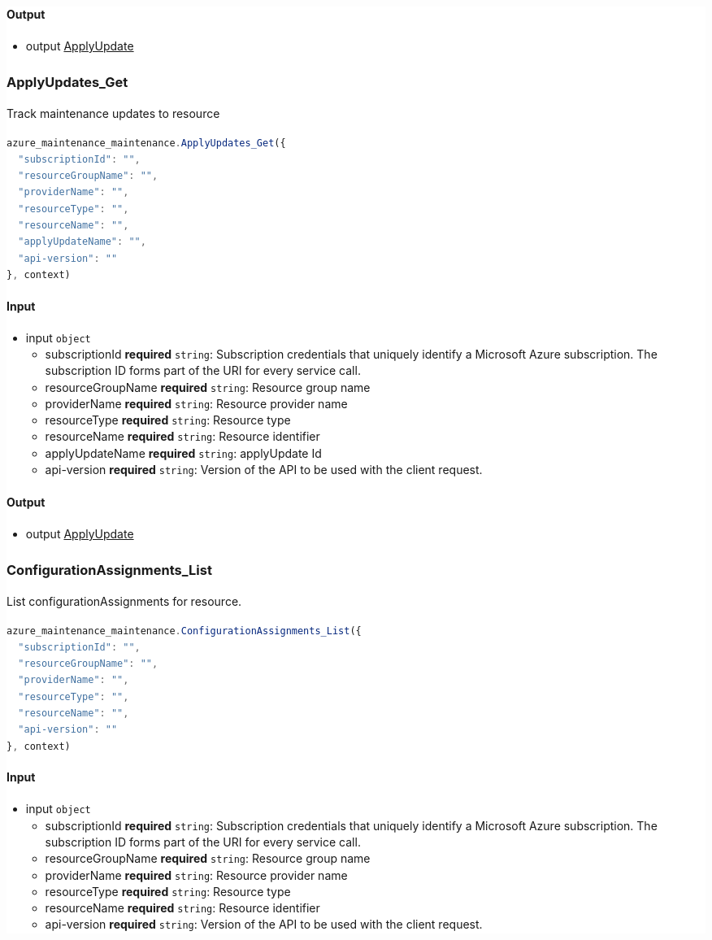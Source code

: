 #### Output
* output [ApplyUpdate](#applyupdate)

### ApplyUpdates_Get
Track maintenance updates to resource


```js
azure_maintenance_maintenance.ApplyUpdates_Get({
  "subscriptionId": "",
  "resourceGroupName": "",
  "providerName": "",
  "resourceType": "",
  "resourceName": "",
  "applyUpdateName": "",
  "api-version": ""
}, context)
```

#### Input
* input `object`
  * subscriptionId **required** `string`: Subscription credentials that uniquely identify a Microsoft Azure subscription. The subscription ID forms part of the URI for every service call.
  * resourceGroupName **required** `string`: Resource group name
  * providerName **required** `string`: Resource provider name
  * resourceType **required** `string`: Resource type
  * resourceName **required** `string`: Resource identifier
  * applyUpdateName **required** `string`: applyUpdate Id
  * api-version **required** `string`: Version of the API to be used with the client request.

#### Output
* output [ApplyUpdate](#applyupdate)

### ConfigurationAssignments_List
List configurationAssignments for resource.


```js
azure_maintenance_maintenance.ConfigurationAssignments_List({
  "subscriptionId": "",
  "resourceGroupName": "",
  "providerName": "",
  "resourceType": "",
  "resourceName": "",
  "api-version": ""
}, context)
```

#### Input
* input `object`
  * subscriptionId **required** `string`: Subscription credentials that uniquely identify a Microsoft Azure subscription. The subscription ID forms part of the URI for every service call.
  * resourceGroupName **required** `string`: Resource group name
  * providerName **required** `string`: Resource provider name
  * resourceType **required** `string`: Resource type
  * resourceName **required** `string`: Resource identifier
  * api-version **required** `string`: Version of the API to be used with the client request.

